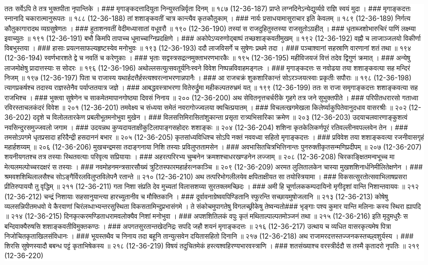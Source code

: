ततः सर्वेऽपि ते तत्र भुक्तपीता नृपान्तिके । ### मृगाङ्कदत्तादियुता निन्युस्तन्निर्वृता दिनम् ॥ १८७ (12-36-187)
प्राप्ते लग्नदिनेऽन्येद्युर्व्यग्रे राज्ञि स्वयं मुदा । ### मृगाङ्कदत्तः स्नानादि चकारात्मानुरूपतः ॥ १८८ (12-36-188)
तां शशाङ्कवतीं चात्र कान्त्यैव कृतकौतुकाम् । ### नार्यः प्रसाधयामासुराचार इति केवलम् ॥ १८९ (12-36-189)
निर्गत्य कौतुकागारादथ व्यग्रसुषेणतः । ### हुताशनवतीं वेदीमध्यासातां वधूवरौ ॥ १९० (12-36-190)
तस्यां स राजदुहितुस्तस्या राजसुतोऽग्रहीत् । ### धृताब्जशोभारुचिरं पाणिं लक्ष्म्या इवाच्युतः ॥ १९१ (12-36-191)
बभौ किमपि तापाच्च धूमाच्चाग्निप्रदक्षिणे । ### अकोपेऽप्यरुणोद्बाष्पं तच्छशाङ्कवतीमुखम् ॥ १९२ (12-36-192)
वह्नौ च लाजाञ्जलयो विकीर्णा विबभुस्तया । ### हासाः प्रयत्नसाफल्यहृष्टस्येव मनोभुवः ॥ १९३ (12-36-193)
ददौ लाजविसर्गे च सुषेणः प्रथमे तदा । ### पञ्चाश्वानां सहस्राणि वारणानां शतं तथा ॥ १९४ (12-36-194)
स्वर्णभारशते द्वे च नवतिं च करेणुकाः । ### भृताः सद्वस्त्रसद्रत्नमुक्ताभरणभारकैः ॥ १९५ (12-36-195)
महीविजयजं वित्तं तदेव द्विगुणं क्रमात् । ### अन्येषु लाजमोक्षेषु प्रादात्तस्याः स सोदरः ॥ १९६ (12-36-196)
अथोल्लसत्युत्सवतूर्यनिःस्वने विवेश निष्पन्नविवाहमङ्गलः । ### मृगाङ्कदत्तः स नवोढया तया शशाङ्कवत्या सह मन्दिरं निजम् ॥ १९७ (12-36-197)
पिता च राजास्य यथार्हदत्तैर्हस्त्यश्वरत्नाभरणान्नपानैः । ### आ राजचक्रं शुकशारिकान्तं सोऽरञ्जयत्स्वाः प्रकृतीः सपौराः ॥ १९८ (12-36-198)
त्यागप्रकर्षश्च तदास्य राज्ञस्तेनैव पर्याप्ततयात्र जज्ञे । ### आबद्धवस्त्राभरणा वितेरुर्द्रुमा महीकल्पतरुभ्रमं यत् ॥ १९९ (12-36-199)
ततः स राजा समृगाङ्कदत्तः शशाङ्कवत्या सह राजभिश्च । ### भुक्त्वा सुषेणेन च साकमेतमापानगोष्ठ्या दिवसं निनाय ॥ २०० (12-36-200)
अथ सेवितनृत्तचर्चरीके गृहगे तत्र जने सुभुक्तपीते । ### परिपीतधरारसो गताध्वा रविरस्ताचलकंदरं विवेश ॥ २०१ (12-36-201)
तमवेक्ष्य च संध्यया समेतं नवरागोज्ज्वलया क्वचित्प्रयातम् । ### विचलत्खगमेखला किलेर्ष्याकुपितेवानुदधाव वासरश्रीः ॥ २०२ (12-36-202)
ददृशे च विलोलतारकेण प्रबलीभूतमनोभुवा मुखेन । ### विलसत्तिमिरासितांशुकान्ता प्रसृता रात्र्यभिसारिका क्रमेण ॥ २०३ (12-36-203)
उदयाचलवारणाङ्कुशत्वं नवसिन्दुरसमुज्जवलो जगाम । ### उदयन्नथ कुप्यदायताक्षीकुटिलापाङ्गसहोदरः शशाङ्कः ॥ २०४ (12-36-204)
शशिना कृतकेलिकर्णपूरं रतिवल्लीनवपल्लवेन तेन । ### तमसोऽपगमे धृतप्रसादा हरिदैन्द्री हसदाननं बभार ॥ २०५ (12-36-205)
कृतसांध्यविधिश्च सोऽपि नक्तं नववध्वा सहितो मृगाङ्कदत्तः । ### प्रविवेश तया शशाङ्कवत्या रजनीवासगृहं महार्हशय्यम् ॥ २०६ (12-36-206)
मुखचन्द्रमसा तदाङ्गनाया निशि तस्याः प्रविलुप्ततामसेन । ### अवभासितचित्रभित्तिनान्तः पुनरुक्तीकृतसन्मणिप्रदीपम् ॥ २०७ (12-36-207)
शयनीयगतश्च तत्र तस्याः स्थितवत्याः परिवृत्य सप्रियायाः । ### अहरत्परिरभ्य चुम्बनेन क्रमशश्चाधरखण्डनेन लज्जाम् ॥ २०८ (12-36-208)
चिरकाङ्क्षितमन्वभूच्च मा मेत्यलमल्पोच्चरदक्षरं स तस्याः । ### नवमोहनमन्त्रसारसौख्यं त्रुटितस्फारमहार्हरत्नकाञ्चि ॥ २०९ (12-36-209)
अरमत लुलितालकेन चास्या मुखशशिनार्धनिमीलितेक्षणेन । ### श्रमवशशिथिलालसैश्च सोऽङ्गैर्विरलविलुप्तविलेपनै रतान्ते ॥ २१० (12-36-210)
अथ तत्परिभोगलीलयेव क्षपिताक्षीयत सा तयोस्त्रियामा । ### विकसत्सुरतोत्सवाभिलाषप्रसरा प्रीतिरुपाययौ तु वृद्धिम् ॥ २११ (12-36-211)
गता निशा संप्रति देव मुच्यतां विलासशय्या सुरतक्लमच्छिदः । ### अमी हि चूर्णालककम्पदायिनो मृगीदृशां वान्ति निशान्तवायवः ॥ २१२ (12-36-212)
चन्द्रं निशायाः सहसानुयान्त्या हारच्युतानीव च मौक्तिकानि । ### दूर्वावनाग्रेष्ववपिण्डितानि स्फुरन्ति सच्छायमुषोजलानि ॥ २१३ (12-36-213)
कोषेषु व्यलसन्निपीतमधवो ये कैरवाणां चिरंलव्धाभ्यन्तरसुस्थिता विकसतामिन्दुप्रभासंगमे । ते संकोचमुपागतेषु विगलच्छ्रीकेषु तेष्वन्यतो### भृङ्गाः पश्य कुमार यान्ति मलिनाः कस्य स्थिरा ह्यापदि ॥ २१४ (12-36-215)
दिनकृत्करमण्डिताधरामवलोक्यैव निशां मनोभुवा । ### अपशशितिलकं वपुः कृतं मथिताल्पाल्पतमोञ्जनं तथा ॥ २१५ (12-36-216)
इति मृदुमधुरैः स बन्दिवाक्यैरुषसि शशाङ्कवतीविमुक्तकण्ठः । ### अपगतसुरतान्तखेदनिद्रः सपदि जहौ शयनं मृगाङ्कदत्तः ॥ २१६ (12-36-217)
उत्थाय च व्यधित वासरकृत्यमेष पित्रा निजोचितकृताखिलसंविधानः । ### भूयस्तथैव च निनाय तदा बहूनि तान्युत्सवेन दयितासहितो दिनानि ॥ २१७ (12-36-218)
अथ राजामरदत्तस्तज्जनकस्तच्छ्वशुर्यस्य । ### शिरसि सुषेणस्यादौ बबन्ध पट्टं कृताभिषेकस्य ॥ २१८ (12-36-219)
विषयं तदुचितमेकं हस्त्यश्वहिरण्यभारवस्त्राणि । ### शतसंख्याश्च वरस्त्रीर्ददौ स तस्मै कृतादरो नृपतिः ॥ २१९ (12-36-220)